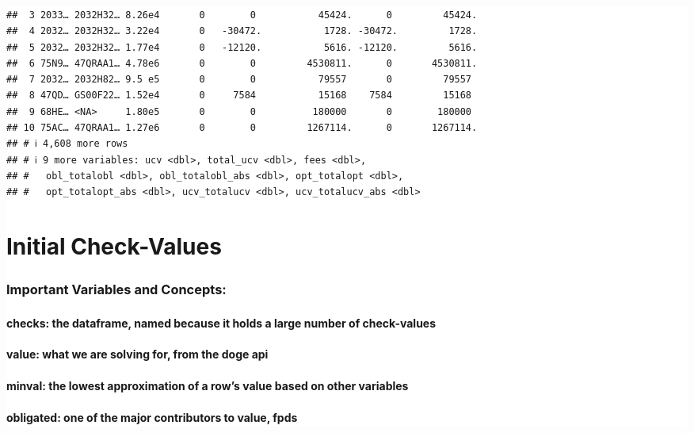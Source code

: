    ##  3 2033… 2032H32… 8.26e4       0        0           45424.      0         45424.
    ##  4 2032… 2032H32… 3.22e4       0   -30472.           1728. -30472.         1728.
    ##  5 2032… 2032H32… 1.77e4       0   -12120.           5616. -12120.         5616.
    ##  6 75N9… 47QRAA1… 4.78e6       0        0         4530811.      0       4530811.
    ##  7 2032… 2032H82… 9.5 e5       0        0           79557       0         79557 
    ##  8 47QD… GS00F22… 1.52e4       0     7584           15168    7584         15168 
    ##  9 68HE… <NA>     1.80e5       0        0          180000       0        180000 
    ## 10 75AC… 47QRAA1… 1.27e6       0        0         1267114.      0       1267114.
    ## # ℹ 4,608 more rows
    ## # ℹ 9 more variables: ucv <dbl>, total_ucv <dbl>, fees <dbl>,
    ## #   obl_totalobl <dbl>, obl_totalobl_abs <dbl>, opt_totalopt <dbl>,
    ## #   opt_totalopt_abs <dbl>, ucv_totalucv <dbl>, ucv_totalucv_abs <dbl>

# Initial Check-Values

### Important Variables and Concepts:

#### checks: the dataframe, named because it holds a large number of check-values

#### value: what we are solving for, from the doge api

#### minval: the lowest approximation of a row’s value based on other variables

#### obligated: one of the major contributors to value, fpds
